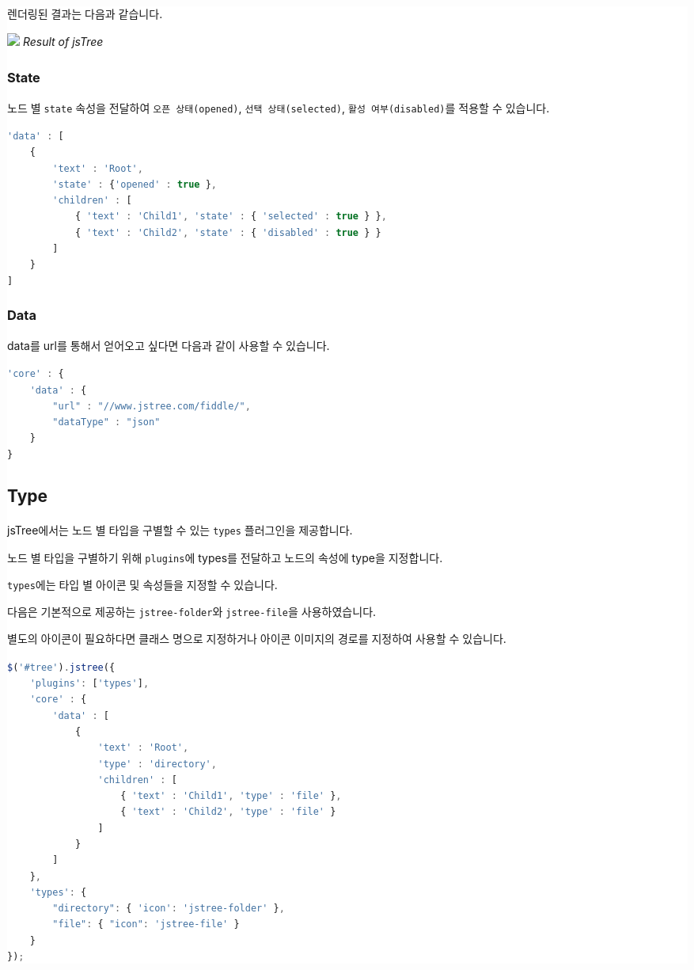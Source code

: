 렌더링된 결과는 다음과 같습니다.

![](2023-05-07-20-36-13.png)
_Result of jsTree_

### State

노드 별 `state` 속성을 전달하여 `오픈 상태(opened)`, `선택 상태(selected)`, `활성 여부(disabled)`를 적용할 수 있습니다.

```js
'data' : [
    {
        'text' : 'Root',
        'state' : {'opened' : true },
        'children' : [
            { 'text' : 'Child1', 'state' : { 'selected' : true } },
            { 'text' : 'Child2', 'state' : { 'disabled' : true } }
        ]
    }
]
```

### Data

data를 url를 통해서 얻어오고 싶다면 다음과 같이 사용할 수 있습니다.

```js
'core' : {
    'data' : {
        "url" : "//www.jstree.com/fiddle/",
        "dataType" : "json"
    }
}
```

## Type

jsTree에서는 노드 별 타입을 구별할 수 있는 `types` 플러그인을 제공합니다.

노드 별 타입을 구별하기 위해 `plugins`에 types를 전달하고 노드의 속성에 type을 지정합니다.

`types`에는 타입 별 아이콘 및 속성들을 지정할 수 있습니다.

다음은 기본적으로 제공하는 `jstree-folder`와 `jstree-file`을 사용하였습니다.

별도의 아이콘이 필요하다면 클래스 명으로 지정하거나 아이콘 이미지의 경로를 지정하여 사용할 수 있습니다.

```js
$('#tree').jstree({
    'plugins': ['types'],
    'core' : {
        'data' : [
            {
                'text' : 'Root',
                'type' : 'directory',
                'children' : [
                    { 'text' : 'Child1', 'type' : 'file' },
                    { 'text' : 'Child2', 'type' : 'file' }
                ]
            }
        ]
    },
    'types': {
        "directory": { 'icon': 'jstree-folder' },
        "file": { "icon": 'jstree-file' }
    }
});
```